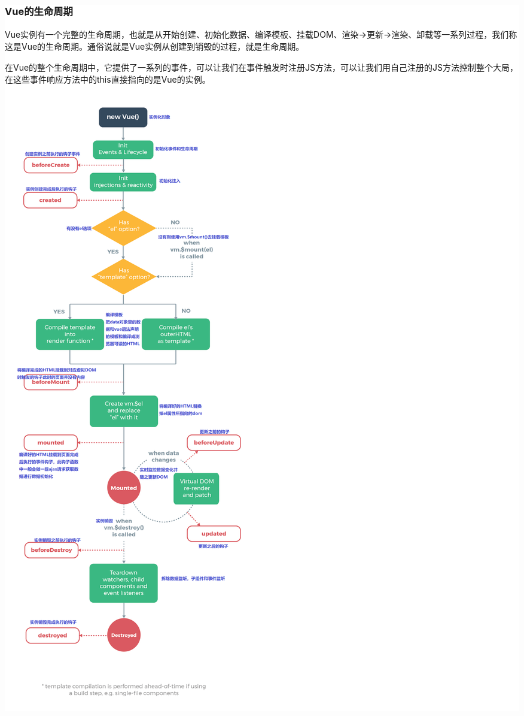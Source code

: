 

### Vue的生命周期

​	Vue实例有一个完整的生命周期，也就是从开始创建、初始化数据、编译模板、挂载DOM、渲染→更新→渲染、卸载等一系列过程，我们称这是Vue的生命周期。通俗说就是Vue实例从创建到销毁的过程，就是生命周期。

​	在Vue的整个生命周期中，它提供了一系列的事件，可以让我们在事件触发时注册JS方法，可以让我们用自己注册的JS方法控制整个大局，在这些事件响应方法中的this直接指向的是Vue的实例。

![Vue生命周期](Vueimage/newlifecycle.png)
